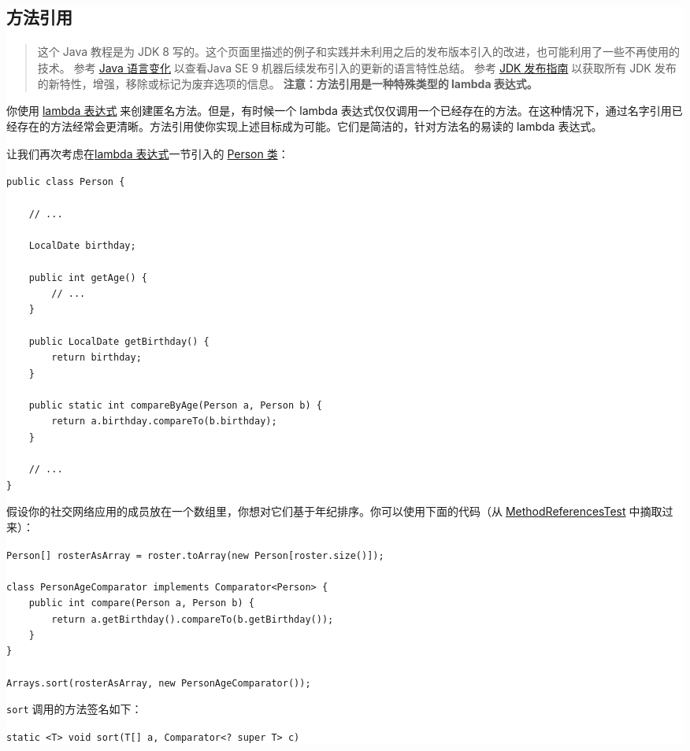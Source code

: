 ## 方法引用
> 这个 Java 教程是为 JDK 8 写的。这个页面里描述的例子和实践并未利用之后的发布版本引入的改进，也可能利用了一些不再使用的技术。
> 参考 [Java 语言变化](https://docs.oracle.com/pls/topic/lookup?ctx=en/java/javase&id=java_language_changes) 以查看Java SE 9 机器后续发布引入的更新的语言特性总结。
> 参考 [JDK 发布指南](https://www.oracle.com/technetwork/java/javase/jdk-relnotes-index-2162236.html) 以获取所有 JDK 发布的新特性，增强，移除或标记为废弃选项的信息。
> **注意：方法引用是一种特殊类型的 lambda 表达式。**

你使用 [lambda 表达式](https://docs.oracle.com/javase/tutorial/java/javaOO/lambdaexpressions.html) 来创建匿名方法。但是，有时候一个 lambda 表达式仅仅调用一个已经存在的方法。在这种情况下，通过名字引用已经存在的方法经常会更清晰。方法引用使你实现上述目标成为可能。它们是简洁的，针对方法名的易读的 lambda 表达式。

让我们再次考虑在[lambda 表达式](https://docs.oracle.com/javase/tutorial/java/javaOO/lambdaexpressions.html)一节引入的 [Person 类](https://docs.oracle.com/javase/tutorial/java/javaOO/examples/Person.java)：
```
public class Person {

    // ...
    
    LocalDate birthday;
    
    public int getAge() {
        // ...
    }
    
    public LocalDate getBirthday() {
        return birthday;
    }   

    public static int compareByAge(Person a, Person b) {
        return a.birthday.compareTo(b.birthday);
    }
    
    // ...
}
```

假设你的社交网络应用的成员放在一个数组里，你想对它们基于年纪排序。你可以使用下面的代码（从 [MethodReferencesTest](https://docs.oracle.com/javase/tutorial/java/javaOO/examples/MethodReferencesTest.java) 中摘取过来）：
```
Person[] rosterAsArray = roster.toArray(new Person[roster.size()]);

class PersonAgeComparator implements Comparator<Person> {
    public int compare(Person a, Person b) {
        return a.getBirthday().compareTo(b.getBirthday());
    }
}
        
Arrays.sort(rosterAsArray, new PersonAgeComparator());
```

`sort` 调用的方法签名如下：
```
static <T> void sort(T[] a, Comparator<? super T> c)
```
